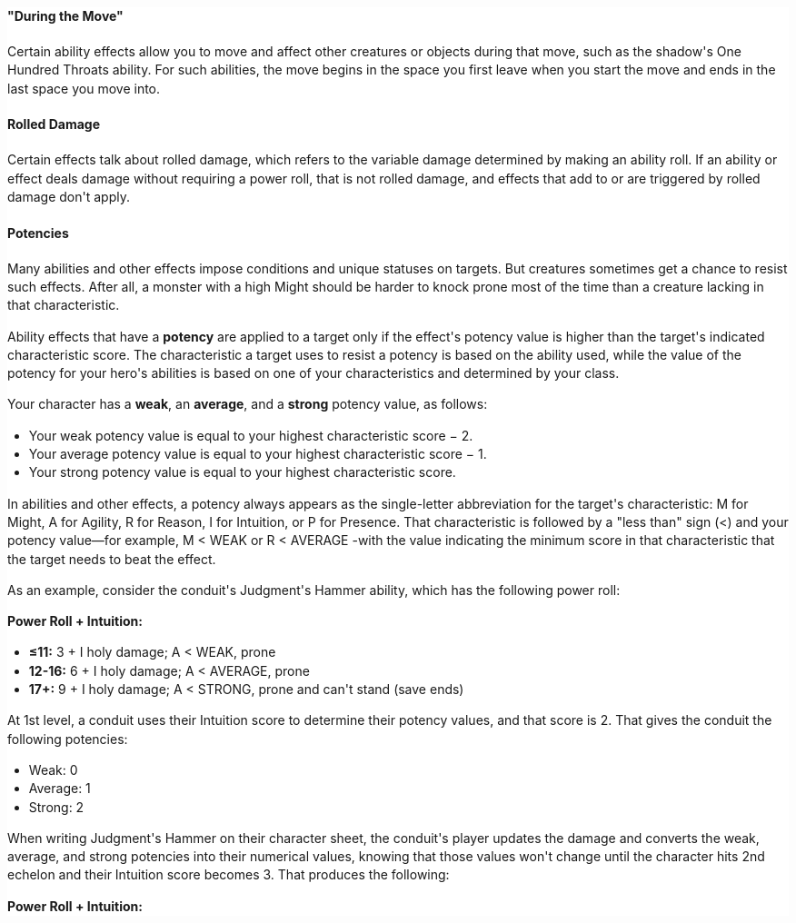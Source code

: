 #### "During the Move"

Certain ability effects allow you to move and affect other creatures or objects during that move, such as the shadow's One Hundred Throats ability. For such abilities, the move begins in the space you first leave when you start the move and ends in the last space you move into.

#### Rolled Damage

Certain effects talk about rolled damage, which refers to the variable damage determined by making an ability roll. If an ability or effect deals damage without requiring a power roll, that is not rolled damage, and effects that add to or are triggered by rolled damage don't apply.

#### Potencies

Many abilities and other effects impose conditions and unique statuses on targets. But creatures sometimes get a chance to resist such effects. After all, a monster with a high Might should be harder to knock prone most of the time than a creature lacking in that characteristic.

Ability effects that have a **potency** are applied to a target only if the effect's potency value is higher than the target's indicated characteristic score. The characteristic a target uses to resist a potency is based on the ability used, while the value of the potency for your hero's abilities is based on one of your characteristics and determined by your class.

Your character has a **weak**, an **average**, and a **strong** potency value, as follows:

- Your weak potency value is equal to your highest characteristic score − 2.
- Your average potency value is equal to your highest characteristic score − 1.
- Your strong potency value is equal to your highest characteristic score.

In abilities and other effects, a potency always appears as the single-letter abbreviation for the target's characteristic: M for Might, A for Agility, R for Reason, I for Intuition, or P for Presence. That characteristic is followed by a "less than" sign (\<) and your potency value—for example, M < WEAK or R < AVERAGE -with the value indicating the minimum score in that characteristic that the target needs to beat the effect.

As an example, consider the conduit's Judgment's Hammer ability, which has the following power roll:

**Power Roll + Intuition:**

- **≤11:** 3 + I holy damage; A < WEAK, prone
- **12-16:** 6 + I holy damage; A < AVERAGE, prone
- **17+:** 9 + I holy damage; A < STRONG, prone and can't stand (save ends)

At 1st level, a conduit uses their Intuition score to determine their potency values, and that score is 2. That gives the conduit the following potencies:

- Weak: 0
- Average: 1
- Strong: 2

When writing Judgment's Hammer on their character sheet, the conduit's player updates the damage and converts the weak, average, and strong potencies into their numerical values, knowing that those values won't change until the character hits 2nd echelon and their Intuition score becomes 3. That produces the following:

**Power Roll + Intuition:**
